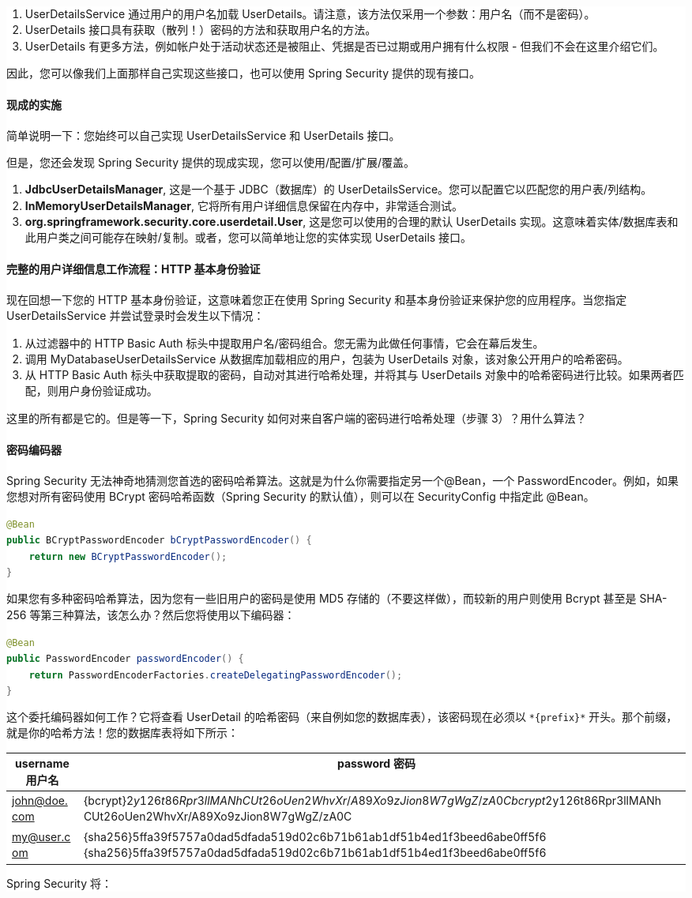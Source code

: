 1. UserDetailsS​​ervice 通过用户的用户名加载 UserDetails。请注意，该方法仅采用一个参数：用户名（而不是密码）。
2. UserDetails 接口具有获取（散列！）密码的方法和获取用户名的方法。
3. UserDetails 有更多方法，例如帐户处于活动状态还是被阻止、凭据是否已过期或用户拥有什么权限 - 但我们不会在这里介绍它们。

因此，您可以像我们上面那样自己实现这些接口，也可以使用 Spring Security 提供的现有接口。

#### 现成的实施

简单说明一下：您始终可以自己实现 UserDetailsS​​ervice 和 UserDetails 接口。

但是，您还会发现 Spring Security 提供的现成实现，您可以使用/配置/扩展/覆盖。

1. **JdbcUserDetailsManager**, 这是一个基于 JDBC（数据库）的 UserDetailsS​​ervice。您可以配置它以匹配您的用户表/列结构。
2. **InMemoryUserDetailsManager**, 它将所有用户详细信息保留在内存中，非常适合测试。
3. **org.springframework.security.core.userdetail.User**, 这是您可以使用的合理的默认 UserDetails 实现。这意味着实体/数据库表和此用户类之间可能存在映射/复制。或者，您可以简单地让您的实体实现 UserDetails 接口。

#### 完整的用户详细信息工作流程：HTTP 基本身份验证

现在回想一下您的 HTTP 基本身份验证，这意味着您正在使用 Spring Security 和基本身份验证来保护您的应用程序。当您指定 UserDetailsS​​ervice 并尝试登录时会发生以下情况：

1.  从过滤器中的 HTTP Basic Auth 标头中提取用户名/密码组合。您无需为此做任何事情，它会在幕后发生。
2.  调用 MyDatabaseUserDetailsS​​ervice 从数据库加载相应的用户，包装为 UserDetails 对象，该对象公开用户的哈希密码。
3.  从 HTTP Basic Auth 标头中获取提取的密码，自动对其进行哈希处理，并将其与 UserDetails 对象中的哈希密码进行比较。如果两者匹配，则用户身份验证成功。

这里的所有都是它的。但是等一下，Spring Security 如何对来自客户端的密码进行哈希处理（步骤 3）？用什么算法？

#### 密码编码器

Spring Security 无法神奇地猜测您首选的密码哈希算法。这就是为什么你需要指定另一个@Bean，一个 PasswordEncoder。例如，如果您想对所有密码使用 BCrypt 密码哈希函数（Spring Security 的默认值），则可以在 SecurityConfig 中指定此 @Bean。

```java
@Bean
public BCryptPasswordEncoder bCryptPasswordEncoder() {
    return new BCryptPasswordEncoder();
}
```

如果您有多种密码哈希算法，因为您有一些旧用户的密码是使用 MD5 存储的（不要这样做），而较新的用户则使用 Bcrypt 甚至是 SHA-256 等第三种算法，该怎么办？然后您将使用以下编码器：

```java
@Bean
public PasswordEncoder passwordEncoder() {
    return PasswordEncoderFactories.createDelegatingPasswordEncoder();
}
```

这个委托编码器如何工作？它将查看 UserDetail 的哈希密码（来自例如您的数据库表），该密码现在必须以 `*{prefix}*` 开头。那个前缀，就是你的哈希方法！您的数据库表将如下所示：

| username 用户名                     | password 密码                                                                                                                                     |     |
| ----------------------------------- | ------------------------------------------------------------------------------------------------------------------------------------------------- | --- |
| [john@doe.com](mailto:john@doe.com) | {bcrypt}$2y$12$6t86Rpr3llMANhCUt26oUen2WhvXr/A89Xo9zJion8W7gWgZ/zA0C {bcrypt}$2y$12$6t86Rpr3llMANhCUt26oUen2WhvXr/A89Xo9zJion8W7gWgZ/zA0C         |     |
| [my@user.com](mailto:my@user.com)   | {sha256}5ffa39f5757a0dad5dfada519d02c6b71b61ab1df51b4ed1f3beed6abe0ff5f6 {sha256}5ffa39f5757a0dad5dfada519d02c6b71b61ab1df51b4ed1f3beed6abe0ff5f6 |     |

Spring Security 将：
